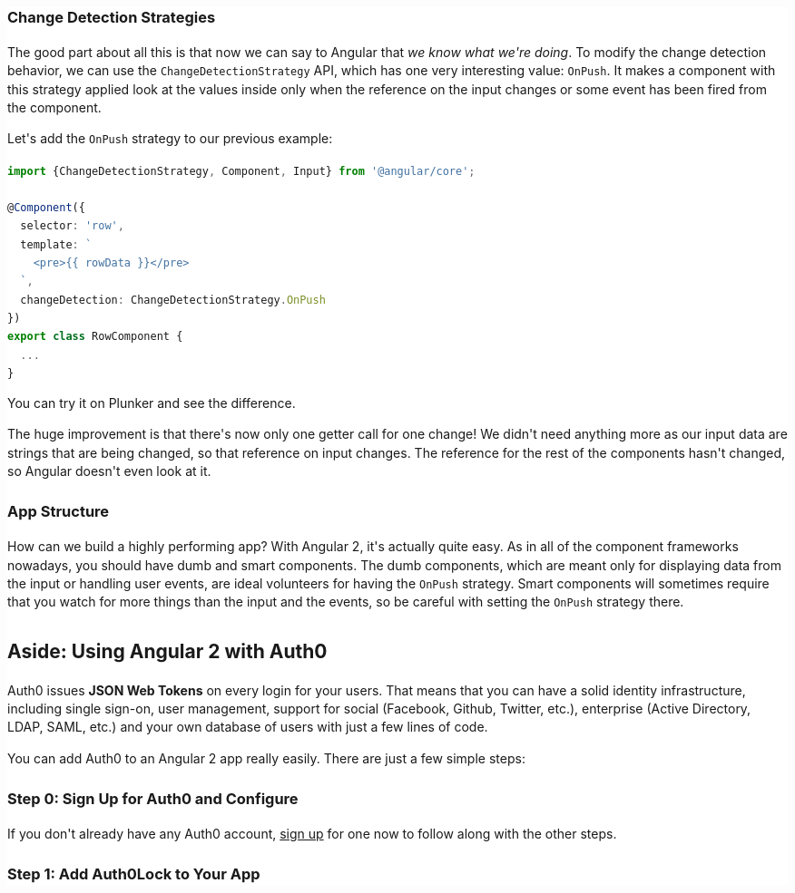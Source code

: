 ### Change Detection Strategies
The good part about all this is that now we can say to Angular that *we know what we're doing*. To modify the change detection behavior, we can use the `ChangeDetectionStrategy` API, which has one very interesting value: `OnPush`. It makes a component with this strategy applied look at the values inside only when the reference on the input changes or some event has been fired from the component.

Let's add the `OnPush` strategy to our previous example:

```ts
import {ChangeDetectionStrategy, Component, Input} from '@angular/core';

@Component({
  selector: 'row',
  template: `
    <pre>{{ rowData }}</pre>
  `,
  changeDetection: ChangeDetectionStrategy.OnPush
})
export class RowComponent {
  ...
}
```

You can try it on Plunker and see the difference.

<iframe src="https://embed.plnkr.co/d9b07qginx7z9hGYyeME/" width="100%" height="800"></iframe>

 The huge improvement is that there's now only one getter call for one change! We didn't need anything more as our input data are strings that are being changed, so that reference on input changes. The reference for the rest of the components hasn't changed, so Angular doesn't even look at it.

### App Structure
How can we build a highly performing app? With Angular 2, it's actually quite easy. As in all of the component frameworks nowadays, you should have dumb and smart components. The dumb components, which are meant only for displaying data from the input or handling user events, are ideal volunteers for having the `OnPush` strategy. Smart components will sometimes require that you watch for more things than the input and the events, so be careful with setting the `OnPush` strategy there.

## Aside: Using Angular 2 with Auth0

Auth0 issues **JSON Web Tokens** on every login for your users. That means that you can have a solid identity infrastructure, including single sign-on, user management, support for social (Facebook, Github, Twitter, etc.), enterprise (Active Directory, LDAP, SAML, etc.) and your own database of users with just a few lines of code.

You can add Auth0 to an Angular 2 app really easily. There are just a few simple steps:

### Step 0: Sign Up for Auth0 and Configure

If you don't already have any Auth0 account, [sign up](https://auth0.com/signup) for one now to follow along with the other steps.

### Step 1: Add Auth0Lock to Your App
